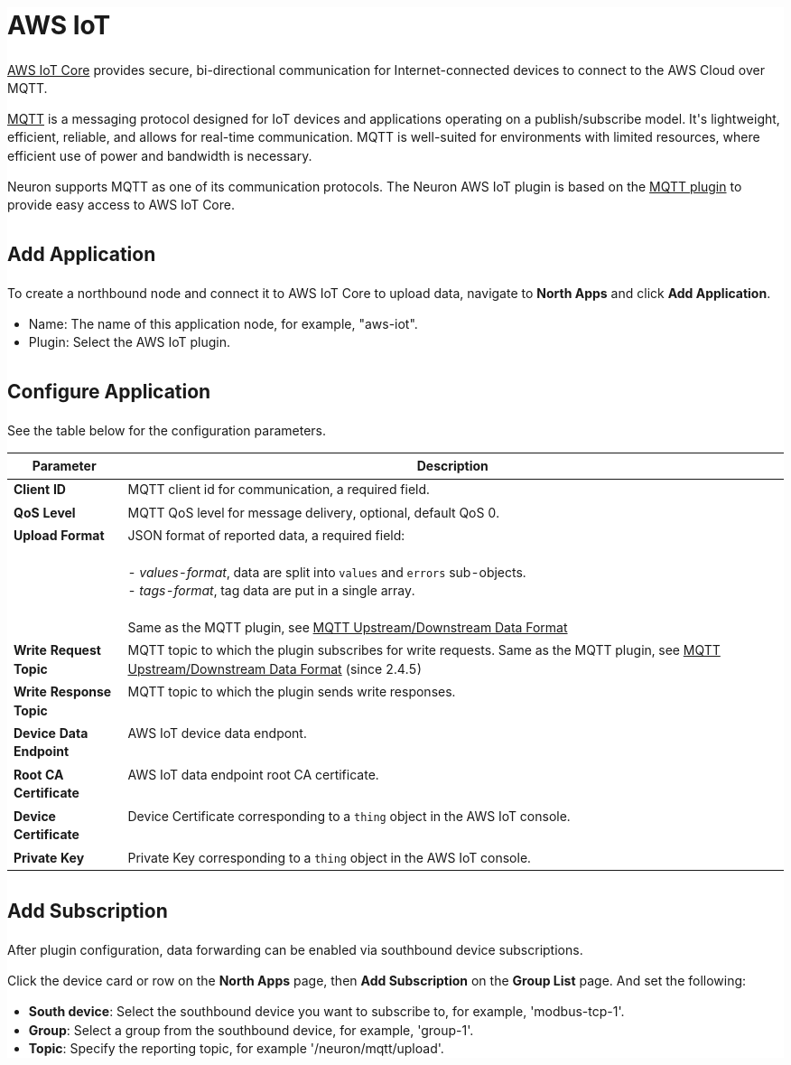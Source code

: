 # AWS IoT

[AWS IoT Core] provides secure, bi-directional communication for Internet-connected devices to connect to the AWS Cloud over MQTT.

[MQTT] is a messaging protocol designed for IoT devices and applications operating on a publish/subscribe model. It's lightweight, efficient, reliable, and allows for real-time communication. MQTT is well-suited for environments with limited resources, where efficient use of power and bandwidth is necessary.

Neuron supports MQTT as one of its communication protocols. The Neuron AWS IoT plugin is based on the [MQTT plugin] to provide easy access to AWS IoT Core.

[MQTT]: https://mqtt.org
[MQTT plugin]: ../mqtt/overview.md
[AWS IoT Core]: https://docs.aws.amazon.com/iot/

## Add Application

To create a northbound node and connect it to AWS IoT Core to upload data, navigate to **North Apps** and click **Add Application**.

- Name: The name of this application node, for example, "aws-iot".
- Plugin: Select the AWS IoT plugin.

## Configure Application

See the table below for the configuration parameters.

| Parameter                       | Description                                                  |
| ------------------------------- | ------------------------------------------------------------ |
| **Client ID**                   | MQTT client id for communication, a required field.          |
| **QoS Level**                   | MQTT QoS level for message delivery, optional, default QoS 0. |
| **Upload Format**               | JSON format of reported data, a required field: <br /><br /> - *values-format*, data are split into `values` and `errors` sub-objects. <br />- *tags-format*, tag data are put in a single array. <br /><br />Same as the MQTT plugin, see [MQTT Upstream/Downstream Data Format](../mqtt/api.md#write-tag) |
| **Write Request Topic**         | MQTT topic to which the plugin subscribes for write requests. Same as the MQTT plugin, see [MQTT Upstream/Downstream Data Format](../mqtt/api.md#write-tag) (since 2.4.5) |
| **Write Response Topic**        | MQTT topic to which the plugin sends write responses.        |
| **Device Data Endpoint**        | AWS IoT device data endpont.                                 |
| **Root CA Certificate**         | AWS IoT data endpoint root CA certificate.                   |
| **Device Certificate**          | Device Certificate corresponding to a `thing` object in the AWS IoT console. |
| **Private Key**                 | Private Key corresponding to a `thing` object in the AWS IoT console. |


## Add Subscription

After plugin configuration, data forwarding can be enabled via southbound device subscriptions.

Click the device card or row on the **North Apps** page, then **Add Subscription** on the **Group List** page. And set the following:

- **South device**: Select the southbound device you want to subscribe to, for example, 'modbus-tcp-1'.
- **Group**: Select a group from the southbound device, for example, 'group-1'.
- **Topic**: Specify the reporting topic, for example '/neuron/mqtt/upload'.
